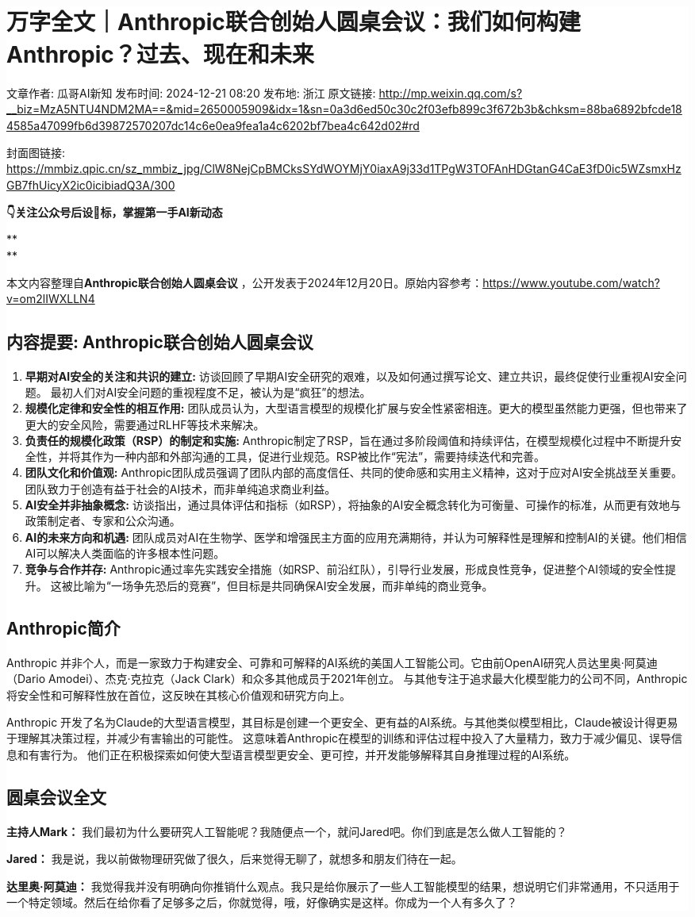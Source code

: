 # 万字全文｜Anthropic联合创始人圆桌会议：我们如何构建Anthropic？过去、现在和未来

文章作者: 瓜哥AI新知
发布时间: 2024-12-21 08:20
发布地: 浙江
原文链接: http://mp.weixin.qq.com/s?__biz=MzA5NTU4NDM2MA==&mid=2650005909&idx=1&sn=0a3d6ed50c30c2f03efb899c3f672b3b&chksm=88ba6892bfcde184585a47099fb6d39872570207dc14c6e0ea9fea1a4c6202bf7bea4c642d02#rd

封面图链接: https://mmbiz.qpic.cn/sz_mmbiz_jpg/ClW8NejCpBMCksSYdWOYMjY0iaxA9j33d1TPgW3TOFAnHDGtanG4CaE3fD0ic5WZsmxHzGB7fhUicyX2ic0icibiadQ3A/300

**👇关注公众号后设🌟标，掌握第一手AI新动态**

**  
**

本文内容整理自**Anthropic联合创始人圆桌会议**
，公开发表于2024年12月20日。原始内容参考：https://www.youtube.com/watch?v=om2lIWXLLN4

## 内容提要: Anthropic联合创始人圆桌会议

  1. **早期对AI安全的关注和共识的建立:** 访谈回顾了早期AI安全研究的艰难，以及如何通过撰写论文、建立共识，最终促使行业重视AI安全问题。 最初人们对AI安全问题的重视程度不足，被认为是“疯狂”的想法。
  2. **规模化定律和安全性的相互作用:** 团队成员认为，大型语言模型的规模化扩展与安全性紧密相连。更大的模型虽然能力更强，但也带来了更大的安全风险，需要通过RLHF等技术来解决。
  3. **负责任的规模化政策（RSP）的制定和实施:** Anthropic制定了RSP，旨在通过多阶段阈值和持续评估，在模型规模化过程中不断提升安全性，并将其作为一种内部和外部沟通的工具，促进行业规范。RSP被比作“宪法”，需要持续迭代和完善。
  4. **团队文化和价值观:** Anthropic团队成员强调了团队内部的高度信任、共同的使命感和实用主义精神，这对于应对AI安全挑战至关重要。 团队致力于创造有益于社会的AI技术，而非单纯追求商业利益。
  5. **AI安全并非抽象概念:** 访谈指出，通过具体评估和指标（如RSP），将抽象的AI安全概念转化为可衡量、可操作的标准，从而更有效地与政策制定者、专家和公众沟通。
  6. **AI的未来方向和机遇:** 团队成员对AI在生物学、医学和增强民主方面的应用充满期待，并认为可解释性是理解和控制AI的关键。他们相信AI可以解决人类面临的许多根本性问题。
  7. **竞争与合作并存:** Anthropic通过率先实践安全措施（如RSP、前沿红队），引导行业发展，形成良性竞争，促进整个AI领域的安全性提升。 这被比喻为“一场争先恐后的竞赛”，但目标是共同确保AI安全发展，而非单纯的商业竞争。

## Anthropic简介

Anthropic 并非个人，而是一家致力于构建安全、可靠和可解释的AI系统的美国人工智能公司。它由前OpenAI研究人员达里奥·阿莫迪（Dario
Amodei）、杰克·克拉克（Jack Clark）和众多其他成员于2021年创立。 与其他专注于追求最大化模型能力的公司不同，Anthropic
将安全性和可解释性放在首位，这反映在其核心价值观和研究方向上。

Anthropic
开发了名为Claude的大型语言模型，其目标是创建一个更安全、更有益的AI系统。与其他类似模型相比，Claude被设计得更易于理解其决策过程，并减少有害输出的可能性。
这意味着Anthropic在模型的训练和评估过程中投入了大量精力，致力于减少偏见、误导信息和有害行为。
他们正在积极探索如何使大型语言模型更安全、更可控，并开发能够解释其自身推理过程的AI系统。

## 圆桌会议全文

**主持人Mark：** 我们最初为什么要研究人工智能呢？我随便点一个，就问Jared吧。你们到底是怎么做人工智能的？

**Jared：** 我是说，我以前做物理研究做了很久，后来觉得无聊了，就想多和朋友们待在一起。

**达里奥·阿莫迪：**
我觉得我并没有明确向你推销什么观点。我只是给你展示了一些人工智能模型的结果，想说明它们非常通用，不只适用于一个特定领域。然后在给你看了足够多之后，你就觉得，哦，好像确实是这样。你成为一个人有多久了？
